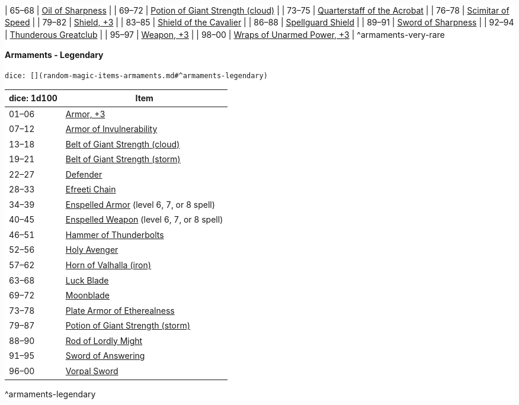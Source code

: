 | 65–68 | [Oil of Sharpness](3-Compendium/items/oil-of-sharpness-xdmg.md) |
| 69–72 | [Potion of Giant Strength (cloud)](3-Compendium/items/potion-of-cloud-giant-strength-xdmg.md) |
| 73–75 | [Quarterstaff of the Acrobat](3-Compendium/items/quarterstaff-of-the-acrobat-xdmg.md) |
| 76–78 | [Scimitar of Speed](3-Compendium/items/scimitar-of-speed-xdmg.md) |
| 79–82 | [Shield, +3](3-Compendium/items/3-shield-xdmg.md) |
| 83–85 | [Shield of the Cavalier](3-Compendium/items/shield-of-the-cavalier-xdmg.md) |
| 86–88 | [Spellguard Shield](3-Compendium/items/spellguard-shield-xdmg.md) |
| 89–91 | [Sword of Sharpness](3-Compendium/items/sword-of-sharpness-xdmg.md) |
| 92–94 | [Thunderous Greatclub](3-Compendium/items/thunderous-greatclub-xdmg.md) |
| 95–97 | [Weapon, +3](3-Compendium/items/3-weapon-xdmg.md) |
| 98–00 | [Wraps of Unarmed Power, +3](3-Compendium/items/3-wraps-of-unarmed-power-xdmg.md) |
^armaments-very-rare

**Armaments - Legendary**

`dice: [](random-magic-items-armaments.md#^armaments-legendary)`

| dice: 1d100 | Item |
|-------------|------|
| 01–06 | [Armor, +3](3-Compendium/items/3-armor-xdmg.md) |
| 07–12 | [Armor of Invulnerability](3-Compendium/items/armor-of-invulnerability-xdmg.md) |
| 13–18 | [Belt of Giant Strength (cloud)](3-Compendium/items/belt-of-cloud-giant-strength-xdmg.md) |
| 19–21 | [Belt of Giant Strength (storm)](3-Compendium/items/belt-of-storm-giant-strength-xdmg.md) |
| 22–27 | [Defender](3-Compendium/items/defender-xdmg.md) |
| 28–33 | [Efreeti Chain](3-Compendium/items/efreeti-chain-xdmg.md) |
| 34–39 | [Enspelled Armor](3-Compendium/items/enspelled-armor-xdmg.md) (level 6, 7, or 8 spell) |
| 40–45 | [Enspelled Weapon](3-Compendium/items/enspelled-weapon-xdmg.md) (level 6, 7, or 8 spell) |
| 46–51 | [Hammer of Thunderbolts](3-Compendium/items/hammer-of-thunderbolts-xdmg.md) |
| 52–56 | [Holy Avenger](3-Compendium/items/holy-avenger-xdmg.md) |
| 57–62 | [Horn of Valhalla (iron)](3-Compendium/items/horn-of-valhalla-iron-xdmg.md) |
| 63–68 | [Luck Blade](3-Compendium/items/luck-blade-xdmg.md) |
| 69–72 | [Moonblade](3-Compendium/items/moonblade-xdmg.md) |
| 73–78 | [Plate Armor of Etherealness](3-Compendium/items/plate-armor-of-etherealness-xdmg.md) |
| 79–87 | [Potion of Giant Strength (storm)](3-Compendium/items/potion-of-storm-giant-strength-xdmg.md) |
| 88–90 | [Rod of Lordly Might](3-Compendium/items/rod-of-lordly-might-xdmg.md) |
| 91–95 | [Sword of Answering](3-Compendium/items/sword-of-answering-xdmg.md) |
| 96–00 | [Vorpal Sword](3-Compendium/items/vorpal-sword-xdmg.md) |
^armaments-legendary